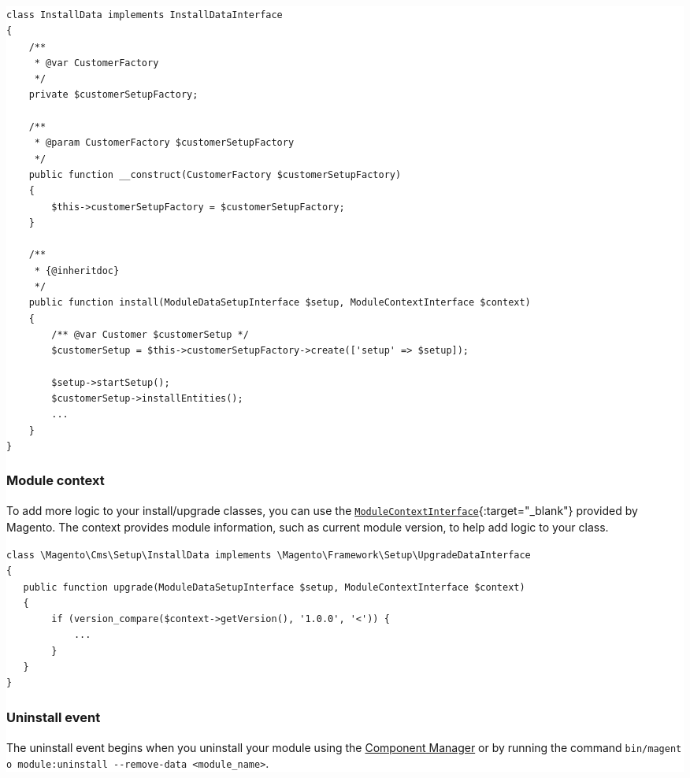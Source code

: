 ~~~
class InstallData implements InstallDataInterface
{
    /**
     * @var CustomerFactory
     */
    private $customerSetupFactory;

    /**
     * @param CustomerFactory $customerSetupFactory
     */
    public function __construct(CustomerFactory $customerSetupFactory)
    {
        $this->customerSetupFactory = $customerSetupFactory;
    }

    /**
     * {@inheritdoc}
     */
    public function install(ModuleDataSetupInterface $setup, ModuleContextInterface $context)
    {
        /** @var Customer $customerSetup */
        $customerSetup = $this->customerSetupFactory->create(['setup' => $setup]);

        $setup->startSetup();
        $customerSetup->installEntities();
        ...
    }
}
~~~

### Module context

To add more logic to your install/upgrade classes, you can use the  [`ModuleContextInterface`]({{site.mage2000url}}lib/internal/Magento/Framework/Setup/ModuleContextInterface.php){:target="_blank"} provided by Magento. The context provides module information, such as current module version, to help add logic to your class.

~~~
class \Magento\Cms\Setup\InstallData implements \Magento\Framework\Setup\UpgradeDataInterface
{
   public function upgrade(ModuleDataSetupInterface $setup, ModuleContextInterface $context)
   {
        if (version_compare($context->getVersion(), '1.0.0', '<')) {
            ...
        }
   }
}
~~~

### Uninstall event

The uninstall event begins when you uninstall your module using the [Component Manager]({{page.baseurl}}comp-mgr/compman-uninst.html) or by running the command `bin/magento module:uninstall --remove-data <module_name>`.

